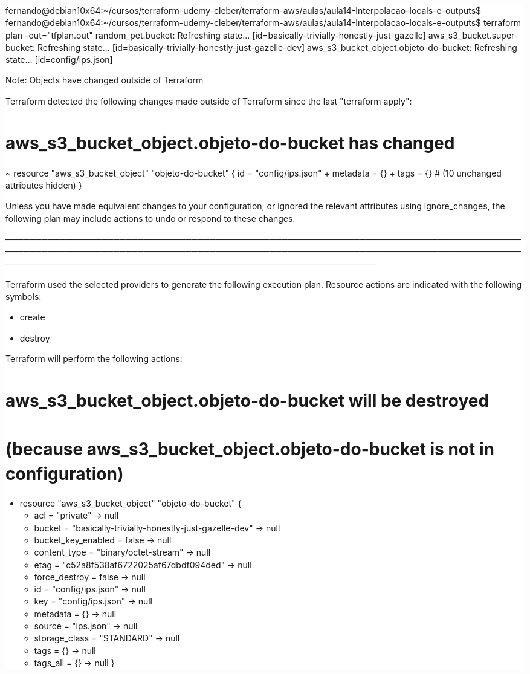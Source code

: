 


fernando@debian10x64:~/cursos/terraform-udemy-cleber/terraform-aws/aulas/aula14-Interpolacao-locals-e-outputs$
fernando@debian10x64:~/cursos/terraform-udemy-cleber/terraform-aws/aulas/aula14-Interpolacao-locals-e-outputs$ terraform plan -out="tfplan.out"
random_pet.bucket: Refreshing state... [id=basically-trivially-honestly-just-gazelle]
aws_s3_bucket.super-bucket: Refreshing state... [id=basically-trivially-honestly-just-gazelle-dev]
aws_s3_bucket_object.objeto-do-bucket: Refreshing state... [id=config/ips.json]

Note: Objects have changed outside of Terraform

Terraform detected the following changes made outside of Terraform since the last "terraform apply":

  # aws_s3_bucket_object.objeto-do-bucket has changed
  ~ resource "aws_s3_bucket_object" "objeto-do-bucket" {
        id                 = "config/ips.json"
      + metadata           = {}
      + tags               = {}
        # (10 unchanged attributes hidden)
    }


Unless you have made equivalent changes to your configuration, or ignored the relevant attributes using ignore_changes, the following plan may include actions to undo or respond to these changes.

──────────────────────────────────────────────────────────────────────────────────────────────────────────────────────────────────────────────────────────────────────────────────────────────────────────────────────────────────────────

Terraform used the selected providers to generate the following execution plan. Resource actions are indicated with the following symbols:
  + create
  - destroy

Terraform will perform the following actions:

  # aws_s3_bucket_object.objeto-do-bucket will be destroyed
  # (because aws_s3_bucket_object.objeto-do-bucket is not in configuration)
  - resource "aws_s3_bucket_object" "objeto-do-bucket" {
      - acl                = "private" -> null
      - bucket             = "basically-trivially-honestly-just-gazelle-dev" -> null
      - bucket_key_enabled = false -> null
      - content_type       = "binary/octet-stream" -> null
      - etag               = "c52a8f538af6722025af67dbdf094ded" -> null
      - force_destroy      = false -> null
      - id                 = "config/ips.json" -> null
      - key                = "config/ips.json" -> null
      - metadata           = {} -> null
      - source             = "ips.json" -> null
      - storage_class      = "STANDARD" -> null
      - tags               = {} -> null
      - tags_all           = {} -> null
    }
